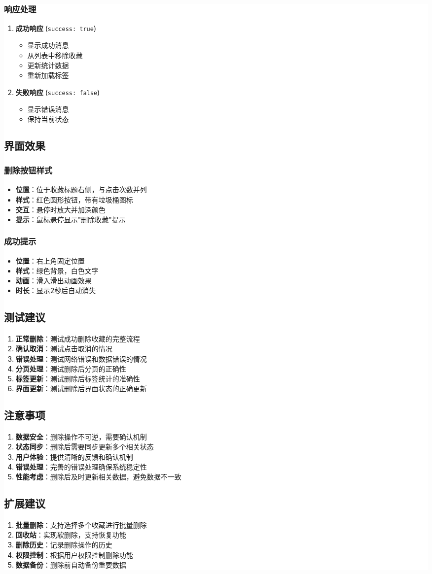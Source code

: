 ### 响应处理

1. **成功响应** (`success: true`)

   - 显示成功消息
   - 从列表中移除收藏
   - 更新统计数据
   - 重新加载标签

2. **失败响应** (`success: false`)
   - 显示错误消息
   - 保持当前状态

## 界面效果

### 删除按钮样式

- **位置**：位于收藏标题右侧，与点击次数并列
- **样式**：红色圆形按钮，带有垃圾桶图标
- **交互**：悬停时放大并加深颜色
- **提示**：鼠标悬停显示"删除收藏"提示

### 成功提示

- **位置**：右上角固定位置
- **样式**：绿色背景，白色文字
- **动画**：滑入滑出动画效果
- **时长**：显示2秒后自动消失

## 测试建议

1. **正常删除**：测试成功删除收藏的完整流程
2. **确认取消**：测试点击取消的情况
3. **错误处理**：测试网络错误和数据错误的情况
4. **分页处理**：测试删除后分页的正确性
5. **标签更新**：测试删除后标签统计的准确性
6. **界面更新**：测试删除后界面状态的正确更新

## 注意事项

1. **数据安全**：删除操作不可逆，需要确认机制
2. **状态同步**：删除后需要同步更新多个相关状态
3. **用户体验**：提供清晰的反馈和确认机制
4. **错误处理**：完善的错误处理确保系统稳定性
5. **性能考虑**：删除后及时更新相关数据，避免数据不一致

## 扩展建议

1. **批量删除**：支持选择多个收藏进行批量删除
2. **回收站**：实现软删除，支持恢复功能
3. **删除历史**：记录删除操作的历史
4. **权限控制**：根据用户权限控制删除功能
5. **数据备份**：删除前自动备份重要数据
